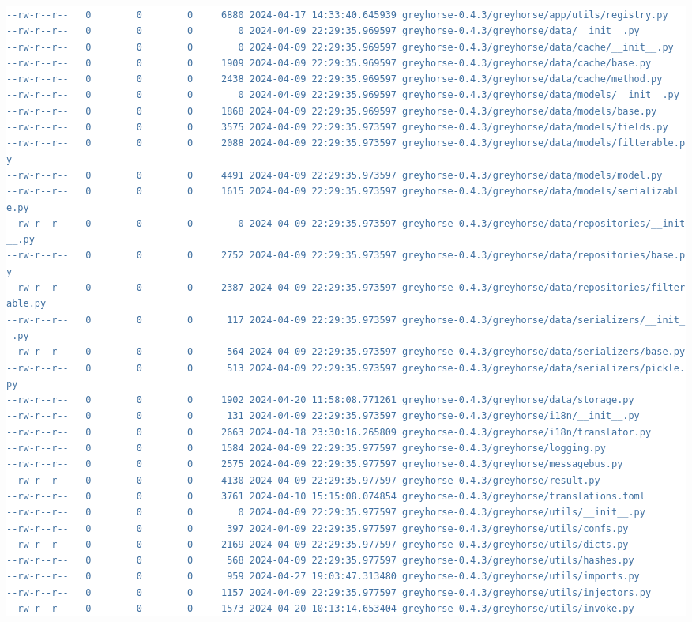 ```diff
--rw-r--r--   0        0        0     6880 2024-04-17 14:33:40.645939 greyhorse-0.4.3/greyhorse/app/utils/registry.py
--rw-r--r--   0        0        0        0 2024-04-09 22:29:35.969597 greyhorse-0.4.3/greyhorse/data/__init__.py
--rw-r--r--   0        0        0        0 2024-04-09 22:29:35.969597 greyhorse-0.4.3/greyhorse/data/cache/__init__.py
--rw-r--r--   0        0        0     1909 2024-04-09 22:29:35.969597 greyhorse-0.4.3/greyhorse/data/cache/base.py
--rw-r--r--   0        0        0     2438 2024-04-09 22:29:35.969597 greyhorse-0.4.3/greyhorse/data/cache/method.py
--rw-r--r--   0        0        0        0 2024-04-09 22:29:35.969597 greyhorse-0.4.3/greyhorse/data/models/__init__.py
--rw-r--r--   0        0        0     1868 2024-04-09 22:29:35.969597 greyhorse-0.4.3/greyhorse/data/models/base.py
--rw-r--r--   0        0        0     3575 2024-04-09 22:29:35.973597 greyhorse-0.4.3/greyhorse/data/models/fields.py
--rw-r--r--   0        0        0     2088 2024-04-09 22:29:35.973597 greyhorse-0.4.3/greyhorse/data/models/filterable.py
--rw-r--r--   0        0        0     4491 2024-04-09 22:29:35.973597 greyhorse-0.4.3/greyhorse/data/models/model.py
--rw-r--r--   0        0        0     1615 2024-04-09 22:29:35.973597 greyhorse-0.4.3/greyhorse/data/models/serializable.py
--rw-r--r--   0        0        0        0 2024-04-09 22:29:35.973597 greyhorse-0.4.3/greyhorse/data/repositories/__init__.py
--rw-r--r--   0        0        0     2752 2024-04-09 22:29:35.973597 greyhorse-0.4.3/greyhorse/data/repositories/base.py
--rw-r--r--   0        0        0     2387 2024-04-09 22:29:35.973597 greyhorse-0.4.3/greyhorse/data/repositories/filterable.py
--rw-r--r--   0        0        0      117 2024-04-09 22:29:35.973597 greyhorse-0.4.3/greyhorse/data/serializers/__init__.py
--rw-r--r--   0        0        0      564 2024-04-09 22:29:35.973597 greyhorse-0.4.3/greyhorse/data/serializers/base.py
--rw-r--r--   0        0        0      513 2024-04-09 22:29:35.973597 greyhorse-0.4.3/greyhorse/data/serializers/pickle.py
--rw-r--r--   0        0        0     1902 2024-04-20 11:58:08.771261 greyhorse-0.4.3/greyhorse/data/storage.py
--rw-r--r--   0        0        0      131 2024-04-09 22:29:35.973597 greyhorse-0.4.3/greyhorse/i18n/__init__.py
--rw-r--r--   0        0        0     2663 2024-04-18 23:30:16.265809 greyhorse-0.4.3/greyhorse/i18n/translator.py
--rw-r--r--   0        0        0     1584 2024-04-09 22:29:35.977597 greyhorse-0.4.3/greyhorse/logging.py
--rw-r--r--   0        0        0     2575 2024-04-09 22:29:35.977597 greyhorse-0.4.3/greyhorse/messagebus.py
--rw-r--r--   0        0        0     4130 2024-04-09 22:29:35.977597 greyhorse-0.4.3/greyhorse/result.py
--rw-r--r--   0        0        0     3761 2024-04-10 15:15:08.074854 greyhorse-0.4.3/greyhorse/translations.toml
--rw-r--r--   0        0        0        0 2024-04-09 22:29:35.977597 greyhorse-0.4.3/greyhorse/utils/__init__.py
--rw-r--r--   0        0        0      397 2024-04-09 22:29:35.977597 greyhorse-0.4.3/greyhorse/utils/confs.py
--rw-r--r--   0        0        0     2169 2024-04-09 22:29:35.977597 greyhorse-0.4.3/greyhorse/utils/dicts.py
--rw-r--r--   0        0        0      568 2024-04-09 22:29:35.977597 greyhorse-0.4.3/greyhorse/utils/hashes.py
--rw-r--r--   0        0        0      959 2024-04-27 19:03:47.313480 greyhorse-0.4.3/greyhorse/utils/imports.py
--rw-r--r--   0        0        0     1157 2024-04-09 22:29:35.977597 greyhorse-0.4.3/greyhorse/utils/injectors.py
--rw-r--r--   0        0        0     1573 2024-04-20 10:13:14.653404 greyhorse-0.4.3/greyhorse/utils/invoke.py
```